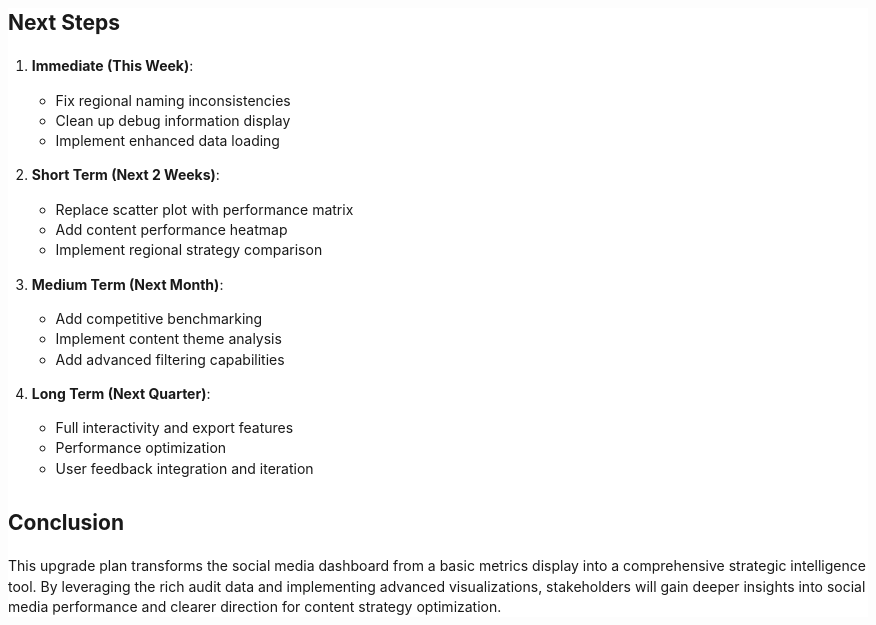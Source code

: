 ## Next Steps

1. **Immediate (This Week)**:

   - Fix regional naming inconsistencies
   - Clean up debug information display
   - Implement enhanced data loading

2. **Short Term (Next 2 Weeks)**:

   - Replace scatter plot with performance matrix
   - Add content performance heatmap
   - Implement regional strategy comparison

3. **Medium Term (Next Month)**:

   - Add competitive benchmarking
   - Implement content theme analysis
   - Add advanced filtering capabilities

4. **Long Term (Next Quarter)**:
   - Full interactivity and export features
   - Performance optimization
   - User feedback integration and iteration

## Conclusion

This upgrade plan transforms the social media dashboard from a basic metrics display into a comprehensive strategic intelligence tool. By leveraging the rich audit data and implementing advanced visualizations, stakeholders will gain deeper insights into social media performance and clearer direction for content strategy optimization.
